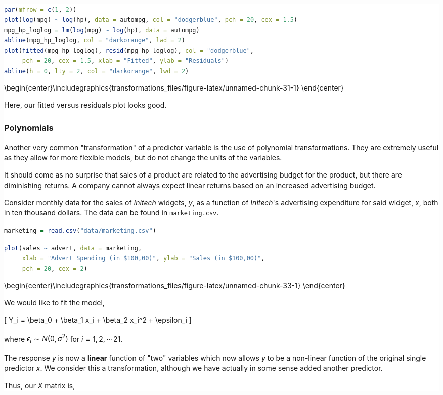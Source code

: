 
```r
par(mfrow = c(1, 2))
plot(log(mpg) ~ log(hp), data = autompg, col = "dodgerblue", pch = 20, cex = 1.5)
mpg_hp_loglog = lm(log(mpg) ~ log(hp), data = autompg)
abline(mpg_hp_loglog, col = "darkorange", lwd = 2)
plot(fitted(mpg_hp_loglog), resid(mpg_hp_loglog), col = "dodgerblue",
     pch = 20, cex = 1.5, xlab = "Fitted", ylab = "Residuals")
abline(h = 0, lty = 2, col = "darkorange", lwd = 2)
```



\begin{center}\includegraphics{transformations_files/figure-latex/unnamed-chunk-31-1} \end{center}

Here, our fitted versus residuals plot looks good.

### Polynomials

Another very common "transformation" of a predictor variable is the use of polynomial transformations. They are extremely useful as they allow for more flexible models, but do not change the units of the variables.

It should come as no surprise that sales of a product are related to the advertising budget for the product, but there are diminishing returns. A company cannot always expect linear returns based on an increased advertising budget.

Consider monthly data for the sales of *Initech* widgets, $y$, as a function of *Initech*'s advertising expenditure for said widget, $x$, both in ten thousand dollars. The data can be found in [`marketing.csv`](data/marketing.csv).


```r
marketing = read.csv("data/marketing.csv")
```


```r
plot(sales ~ advert, data = marketing, 
     xlab = "Advert Spending (in $100,00)", ylab = "Sales (in $100,00)",
     pch = 20, cex = 2)
```



\begin{center}\includegraphics{transformations_files/figure-latex/unnamed-chunk-33-1} \end{center}

We would like to fit the model,

\[
  Y_i = \beta_0 + \beta_1 x_i + \beta_2 x_i^2 + \epsilon_i
\]

where $\epsilon_i \sim N(0,\sigma^2)$ for $i = 1, 2, \cdots 21.$ 

The response $y$ is now a **linear** function of "two" variables which now allows $y$ to be a non-linear function of the original single predictor $x$. We consider this a transformation, although we have actually in some sense added another predictor.

Thus, our $X$ matrix is,
